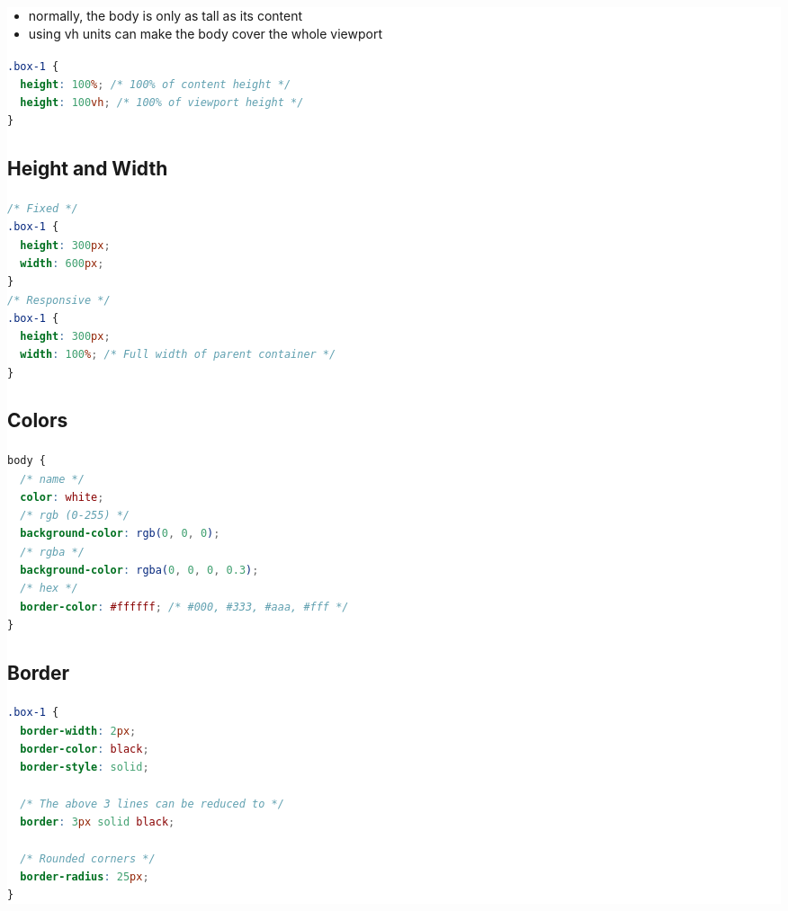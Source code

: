 - normally, the body is only as tall as its content
- using vh units can make the body cover the whole viewport

```css
.box-1 {
  height: 100%; /* 100% of content height */
  height: 100vh; /* 100% of viewport height */
}
```

## Height and Width

```css
/* Fixed */
.box-1 {
  height: 300px;
  width: 600px;
}
/* Responsive */
.box-1 {
  height: 300px;
  width: 100%; /* Full width of parent container */
}
```

## Colors

```css
body {
  /* name */
  color: white;
  /* rgb (0-255) */
  background-color: rgb(0, 0, 0);
  /* rgba */
  background-color: rgba(0, 0, 0, 0.3);
  /* hex */
  border-color: #ffffff; /* #000, #333, #aaa, #fff */
}
```

## Border

```css
.box-1 {
  border-width: 2px;
  border-color: black;
  border-style: solid;

  /* The above 3 lines can be reduced to */
  border: 3px solid black;

  /* Rounded corners */
  border-radius: 25px;
}
```
